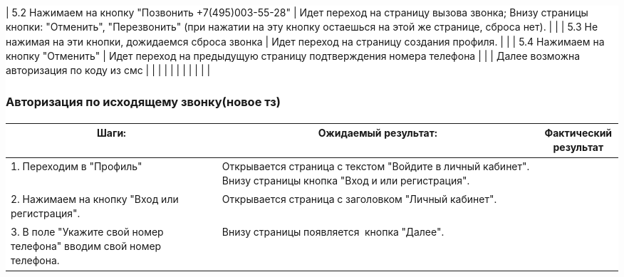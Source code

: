 | 5.2 Нажимаем на кнопку "Позвонить +7(495)003-55-28"                 | Идет переход на страницу  вызова звонка;     Внизу страницы кнопки: "Отменить", "Перезвонить" (при нажатии на эту кнопку остаешься на этой же странице, сброса нет).                                                                                                                                                                                                                                                                                      |                       |
| 5.3 Не нажимая на эти кнопки, дожидаемся сброса звонка              | Идет переход на страницу создания профиля.                                                                                                                                                                                                                                                                                                                                                                                                                |                       |
| 5.4 Нажимаем на кнопку "Отменить"                                   | Идет переход на предыдущую страницу подтверждения номера телефона                                                                                                                                                                                                                                                                                                                                                                                         |                       |
| Далее возможна авторизация по коду из смс                           |                                                                                                                                                                                                                                                                                                                                                                                                                                                           |                       |
|                                                                     |                                                                                                                                                                                                                                                                                                                                                                                                                                                           |                       |
|                                                                     |                                                                                                                                                                                                                                                                                                                                                                                                                                                           |                       |

### Авторизация по исходящему звонку(новое тз)

| Шаги:                                                               | Ожидаемый результат:                                                                                                                                                                                                                                                                                                                                                   | Фактический результат |
| ------------------------------------------------------------------- | ---------------------------------------------------------------------------------------------------------------------------------------------------------------------------------------------------------------------------------------------------------------------------------------------------------------------------------------------------------------------- | --------------------- |
| 1. Переходим в "Профиль"                                            | Открывается страница с текстом "Войдите в личный кабинет".        Внизу страницы кнопка "Вход и или регистрация".                                                                                                                                                                                                                                                      |                       |
| 2. Нажимаем на кнопку "Вход или регистрация".                       | Открывается страница с заголовком "Личный кабинет".                                                                                                                                                                                                                                                                                                                    |                       |
| 3. В поле "Укажите свой номер телефона" вводим свой номер телефона. | Внизу страницы появляется  кнопка "Далее".                                                                                                                                                                                                                                                                                                                             |                       |